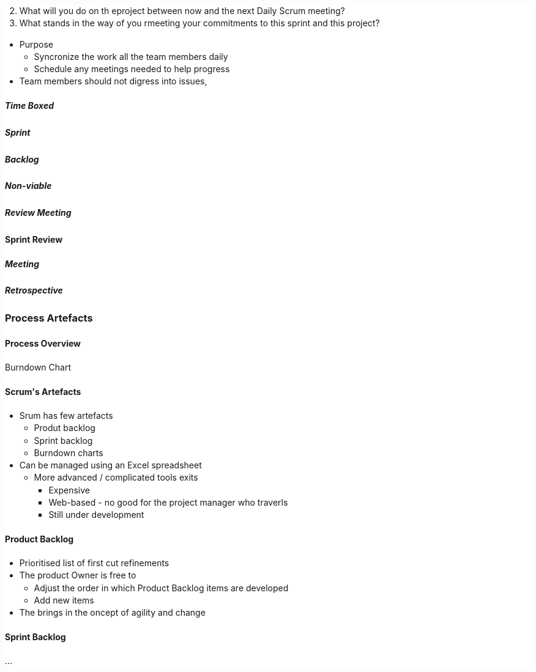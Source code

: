 2. What will you do on th eproject between now and the next Daily Scrum meeting?
3. What stands in the way of you rmeeting your commitments to this sprint and this project?
* Purpose
    * Syncronize the work all the team members daily
    * Schedule any meetings needed to help progress
* Team members should not digress into issues,
##### Time Boxed
##### Sprint
##### Backlog
##### Non-viable
##### Review Meeting

#### Sprint Review
##### Meeting
##### Retrospective

### Process Artefacts
#### Process Overview
Burndown Chart
#### Scrum's Artefacts
* Srum has few artefacts
    * Produt backlog
    * Sprint backlog
    * Burndown charts
* Can be managed using an Excel spreadsheet
    * More advanced / complicated tools exits
        * Expensive
        * Web-based - no good for the project manager who traverls
        * Still under development
#### Product Backlog
* Prioritised list of first cut refinements
* The product Owner is free to
    * Adjust the order in which Product Backlog items are developed
    * Add new items
* The brings in the oncept of agility and change
#### Sprint Backlog
...